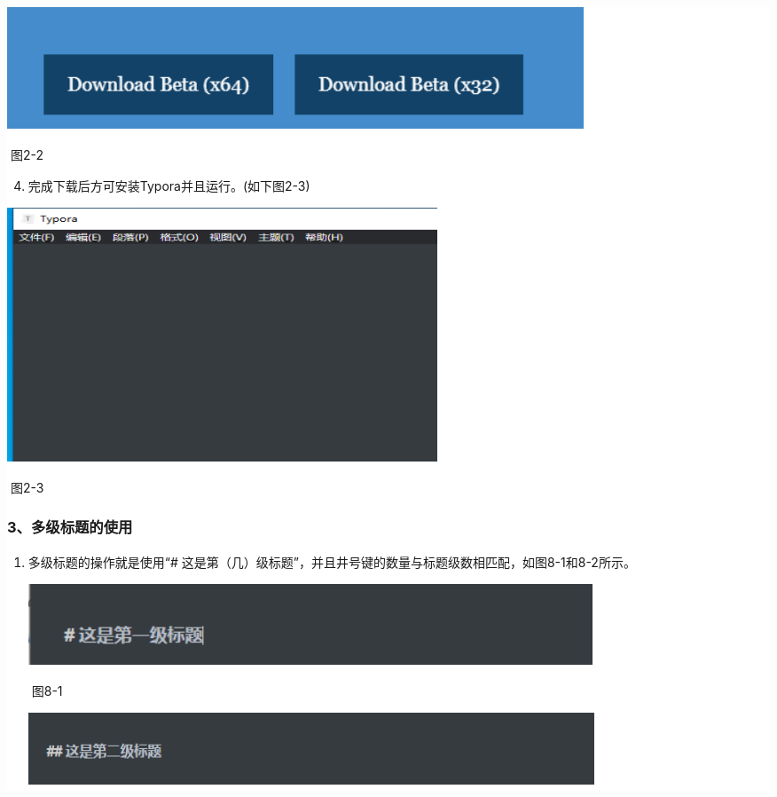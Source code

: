    ![](Markdown.assets/img7-2.png)

   ​                                                                                                    图2-2

4.  完成下载后方可安装Typora并且运行。(如下图2-3)

![](Markdown.assets/img7-3.png)

​                                                                                                          图2-3



### 3、多级标题的使用

1. 多级标题的操作就是使用“# 这是第（几）级标题”，并且井号键的数量与标题级数相匹配，如图8-1和8-2所示。

   ![](Markdown.assets/img8-1.png)

   ​                                                                                             图8-1

   

   ![](Markdown.assets/img8-2.png)
